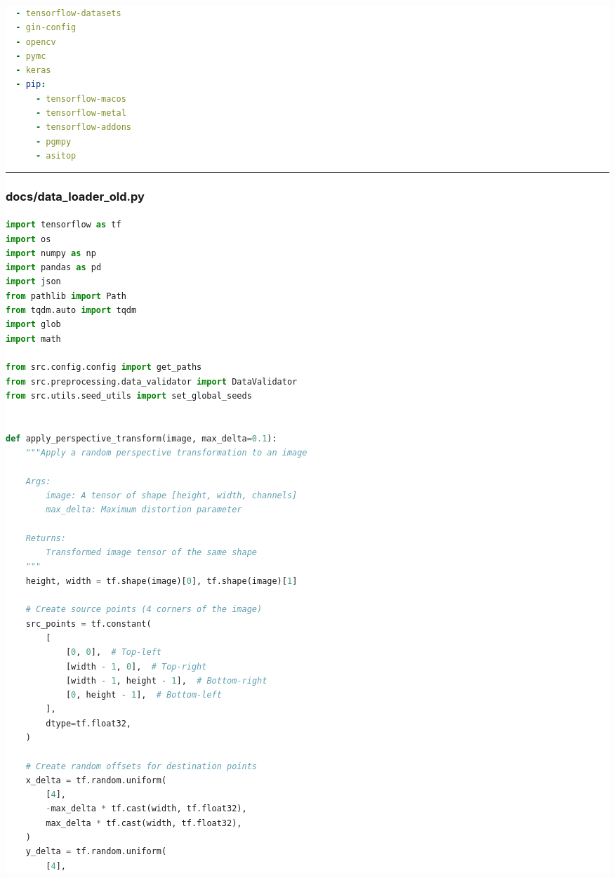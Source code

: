 ```yaml
  - tensorflow-datasets
  - gin-config
  - opencv
  - pymc
  - keras
  - pip:
      - tensorflow-macos
      - tensorflow-metal
      - tensorflow-addons
      - pgmpy
      - asitop
```

---

### docs/data_loader_old.py

```python
import tensorflow as tf
import os
import numpy as np
import pandas as pd
import json
from pathlib import Path
from tqdm.auto import tqdm
import glob
import math

from src.config.config import get_paths
from src.preprocessing.data_validator import DataValidator
from src.utils.seed_utils import set_global_seeds


def apply_perspective_transform(image, max_delta=0.1):
    """Apply a random perspective transformation to an image

    Args:
        image: A tensor of shape [height, width, channels]
        max_delta: Maximum distortion parameter

    Returns:
        Transformed image tensor of the same shape
    """
    height, width = tf.shape(image)[0], tf.shape(image)[1]

    # Create source points (4 corners of the image)
    src_points = tf.constant(
        [
            [0, 0],  # Top-left
            [width - 1, 0],  # Top-right
            [width - 1, height - 1],  # Bottom-right
            [0, height - 1],  # Bottom-left
        ],
        dtype=tf.float32,
    )

    # Create random offsets for destination points
    x_delta = tf.random.uniform(
        [4],
        -max_delta * tf.cast(width, tf.float32),
        max_delta * tf.cast(width, tf.float32),
    )
    y_delta = tf.random.uniform(
        [4],
```